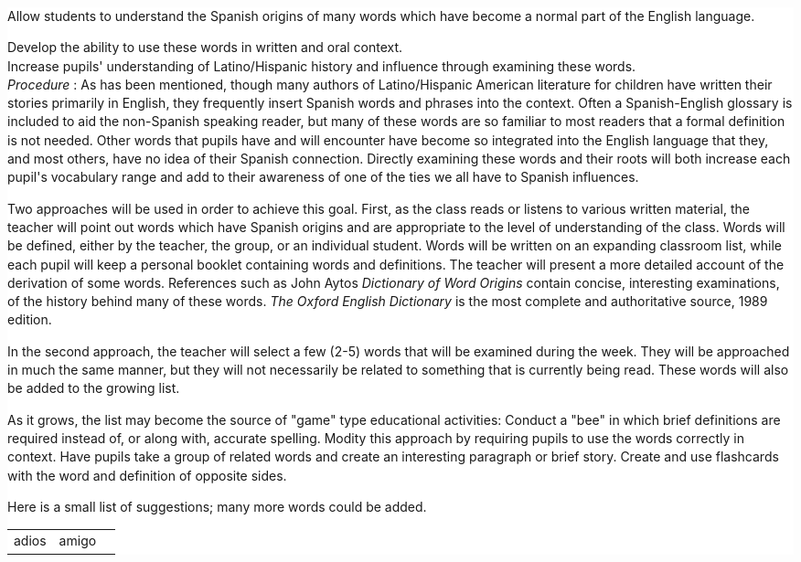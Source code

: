 Allow students to understand the Spanish origins of many words which have become a normal part of the English language.
<dt>
Develop the ability to use these words in written and oral context.
<dt>
Increase pupils' understanding of Latino/Hispanic history and influence through examining these words.
</dt>
</dt>
</dt>
</dt>
</dl>
</blockquote>
<i>
Procedure
</i>
: As has been mentioned, though many authors of Latino/Hispanic American literature for children have written their stories primarily in English, they frequently insert Spanish words and phrases into the context. Often a Spanish-English glossary is included to aid the non-Spanish speaking reader, but many of these words are so familiar to most readers that a formal definition is not needed. Other words that pupils have and will encounter have become so integrated into the English language that they, and most others, have no idea of their Spanish connection. Directly examining these words and their roots will both increase each pupil's vocabulary range and add to their awareness of one of the ties we all have to Spanish influences.
<p>
Two approaches will be used in order to achieve this goal. First, as the class reads or listens to various written material, the teacher will point out words which have Spanish origins and are appropriate to the level of understanding of the class. Words will be defined, either by the teacher, the group, or an individual student. Words will be written on an expanding classroom list, while each pupil will keep a personal booklet containing words and definitions. The teacher will present a more detailed account of the derivation of some words. References such as John Aytos
<i>
Dictionary of Word Origins
</i>
contain concise, interesting examinations, of the history behind many of these words.
<i>
The Oxford English Dictionary
</i>
is the most complete and authoritative source, 1989 edition.
</p>
<p>
In the second approach, the teacher will select a few (2-5) words that will be examined during the week. They will be approached in much the same manner, but they will not necessarily be related to something that is currently being read. These words will also be added to the growing list.
</p>
<p>
As it grows, the list may become the source of "game" type educational activities: Conduct a "bee" in which brief definitions are required instead of, or along with, accurate spelling. Modity this approach by requiring pupils to use the words correctly in context. Have pupils take a group of related words and create an interesting paragraph or brief story. Create and use flashcards with the word and definition of opposite sides.
</p>
<p>
Here is a small list of suggestions; many more words could be added.
</p>
<table border="0">
<tr>
<td>
adios
</td>
<td>
amigo
</td>
<td>
